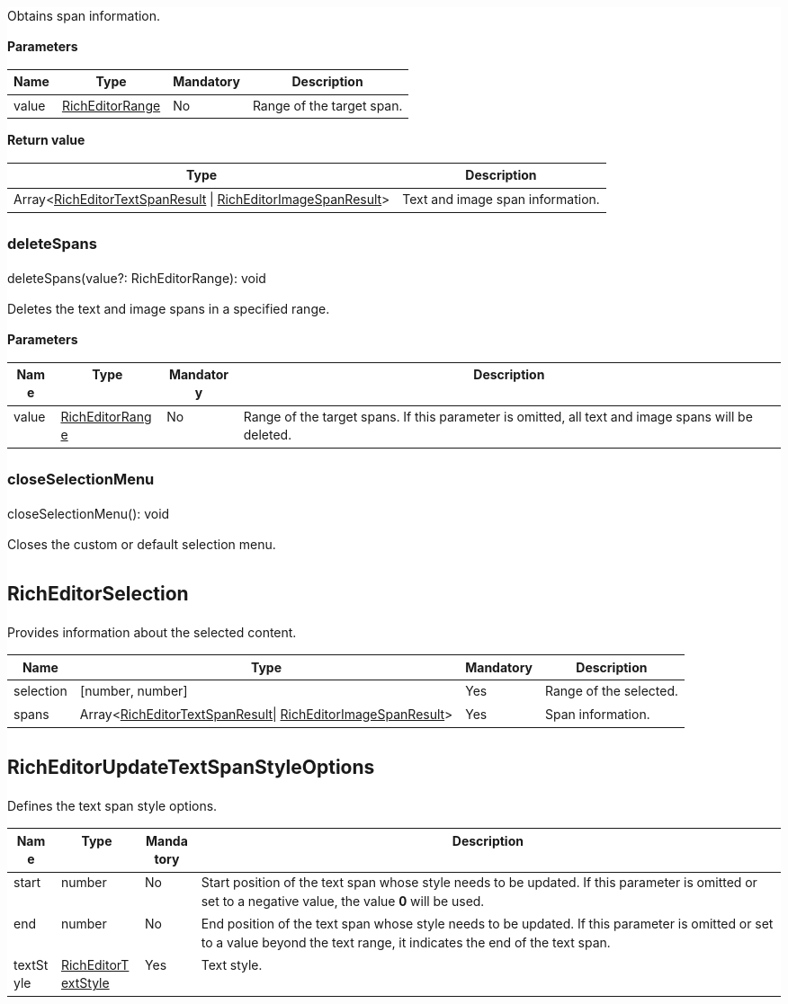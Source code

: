 Obtains span information.

**Parameters**

| Name| Type                           | Mandatory| Description        |
| ------ | ----------------------------------- | ---- | ---------------- |
| value  | [RichEditorRange](#richeditorrange) | No  | Range of the target span.|

**Return value**

| Type                     | Description              |
| ----------------------- | ---------------- |
| Array<[RichEditorTextSpanResult](#richeditortextspanresult) \| [RichEditorImageSpanResult](#richeditorimagespanresult)> | Text and image span information.|

### deleteSpans

deleteSpans(value?: RichEditorRange): void

Deletes the text and image spans in a specified range.

**Parameters**

| Name| Type| Mandatory| Description                              |
| ------ | -------- | ---- | -------------------------------------- |
| value | [RichEditorRange](#richeditorrange) | No| Range of the target spans. If this parameter is omitted, all text and image spans will be deleted.|

### closeSelectionMenu

closeSelectionMenu(): void

Closes the custom or default selection menu.

## RichEditorSelection

Provides information about the selected content.

| Name     | Type                                                        | Mandatory| Description      |
| --------- | ------------------------------------------------------------ | ---- | ---------- |
| selection | [number, number]                                             | Yes  | Range of the selected.|
| spans     | Array<[RichEditorTextSpanResult](#richeditortextspanresult)\| [RichEditorImageSpanResult](#richeditorimagespanresult)> | Yes  | Span information.  |


## RichEditorUpdateTextSpanStyleOptions

Defines the text span style options.

| Name| Type| Mandatory| Description                              |
| ------ | -------- | ---- | -------------------------------------- |
| start | number   | No| Start position of the text span whose style needs to be updated. If this parameter is omitted or set to a negative value, the value **0** will be used.|
| end | number | No| End position of the text span whose style needs to be updated. If this parameter is omitted or set to a value beyond the text range, it indicates the end of the text span.|
| textStyle | [RichEditorTextStyle](#richeditortextstyle) | Yes| Text style.|
